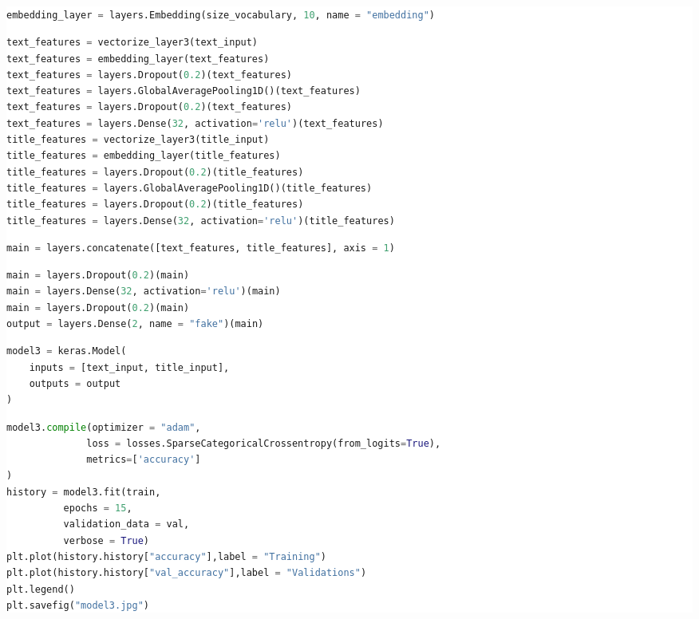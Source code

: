 

```python
embedding_layer = layers.Embedding(size_vocabulary, 10, name = "embedding")
```


```python
text_features = vectorize_layer3(text_input)
text_features = embedding_layer(text_features)
text_features = layers.Dropout(0.2)(text_features)
text_features = layers.GlobalAveragePooling1D()(text_features)
text_features = layers.Dropout(0.2)(text_features)
text_features = layers.Dense(32, activation='relu')(text_features)
title_features = vectorize_layer3(title_input)
title_features = embedding_layer(title_features)
title_features = layers.Dropout(0.2)(title_features)
title_features = layers.GlobalAveragePooling1D()(title_features)
title_features = layers.Dropout(0.2)(title_features)
title_features = layers.Dense(32, activation='relu')(title_features)
```


```python
main = layers.concatenate([text_features, title_features], axis = 1)
```


```python
main = layers.Dropout(0.2)(main)
main = layers.Dense(32, activation='relu')(main)
main = layers.Dropout(0.2)(main)
output = layers.Dense(2, name = "fake")(main)
```


```python
model3 = keras.Model(
    inputs = [text_input, title_input],
    outputs = output
)
```


```python
model3.compile(optimizer = "adam",
              loss = losses.SparseCategoricalCrossentropy(from_logits=True),
              metrics=['accuracy']
)
history = model3.fit(train,
          epochs = 15,
          validation_data = val, 
          verbose = True)
plt.plot(history.history["accuracy"],label = "Training")
plt.plot(history.history["val_accuracy"],label = "Validations")
plt.legend()
plt.savefig("model3.jpg")
```
